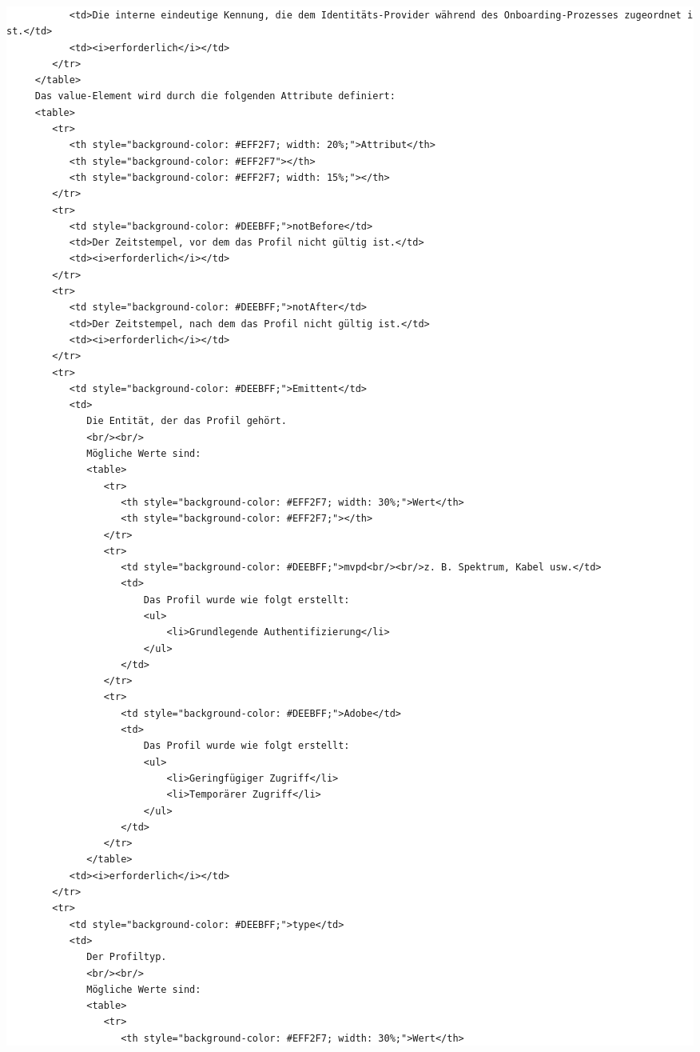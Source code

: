                <td>Die interne eindeutige Kennung, die dem Identitäts-Provider während des Onboarding-Prozesses zugeordnet ist.</td>
               <td><i>erforderlich</i></td>
            </tr>
         </table>
         Das value-Element wird durch die folgenden Attribute definiert:
         <table>
            <tr>
               <th style="background-color: #EFF2F7; width: 20%;">Attribut</th>
               <th style="background-color: #EFF2F7"></th>
               <th style="background-color: #EFF2F7; width: 15%;"></th>
            </tr>
            <tr>
               <td style="background-color: #DEEBFF;">notBefore</td>
               <td>Der Zeitstempel, vor dem das Profil nicht gültig ist.</td>
               <td><i>erforderlich</i></td>
            </tr>
            <tr>
               <td style="background-color: #DEEBFF;">notAfter</td>
               <td>Der Zeitstempel, nach dem das Profil nicht gültig ist.</td>
               <td><i>erforderlich</i></td>
            </tr>
            <tr>
               <td style="background-color: #DEEBFF;">Emittent</td>
               <td>
                  Die Entität, der das Profil gehört.
                  <br/><br/>
                  Mögliche Werte sind:
                  <table>
                     <tr>
                        <th style="background-color: #EFF2F7; width: 30%;">Wert</th>
                        <th style="background-color: #EFF2F7;"></th>
                     </tr>
                     <tr>
                        <td style="background-color: #DEEBFF;">mvpd<br/><br/>z. B. Spektrum, Kabel usw.</td>
                        <td>
                            Das Profil wurde wie folgt erstellt:
                            <ul>
                                <li>Grundlegende Authentifizierung</li>
                            </ul>
                        </td>
                     </tr>
                     <tr>
                        <td style="background-color: #DEEBFF;">Adobe</td>
                        <td>
                            Das Profil wurde wie folgt erstellt:
                            <ul>
                                <li>Geringfügiger Zugriff</li>
                                <li>Temporärer Zugriff</li>
                            </ul>
                        </td>
                     </tr>
                  </table>
               <td><i>erforderlich</i></td>
            </tr>
            <tr>
               <td style="background-color: #DEEBFF;">type</td>
               <td>
                  Der Profiltyp.
                  <br/><br/>
                  Mögliche Werte sind:
                  <table>
                     <tr>
                        <th style="background-color: #EFF2F7; width: 30%;">Wert</th>
